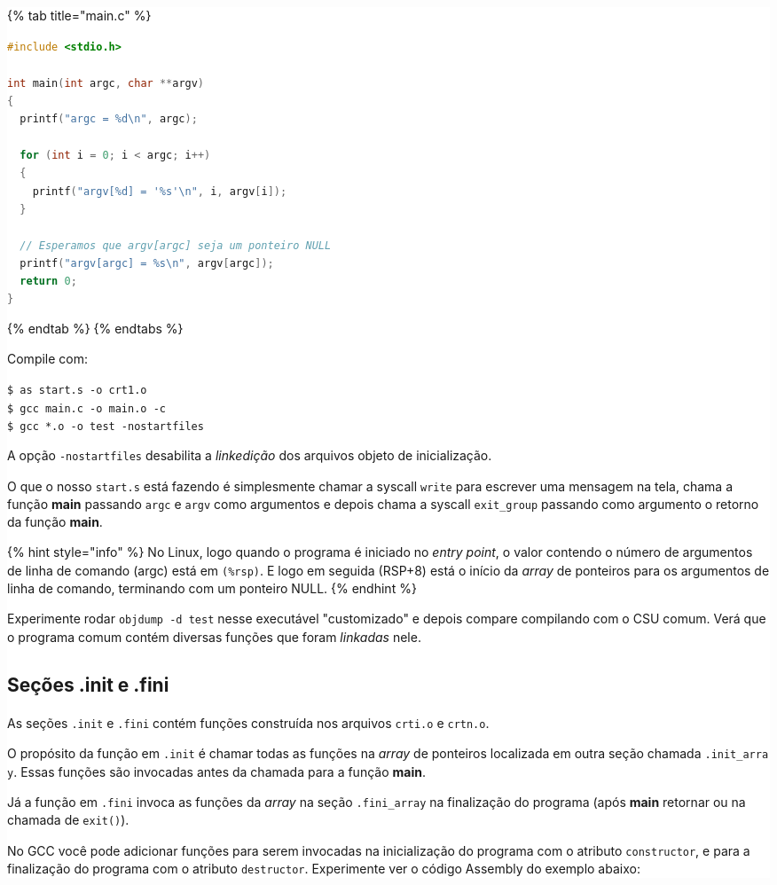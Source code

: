 {% tab title="main.c" %}
```c
#include <stdio.h>

int main(int argc, char **argv)
{
  printf("argc = %d\n", argc);

  for (int i = 0; i < argc; i++)
  {
    printf("argv[%d] = '%s'\n", i, argv[i]);
  }

  // Esperamos que argv[argc] seja um ponteiro NULL
  printf("argv[argc] = %s\n", argv[argc]);
  return 0;
}
```
{% endtab %}
{% endtabs %}

Compile com:

```text
$ as start.s -o crt1.o
$ gcc main.c -o main.o -c
$ gcc *.o -o test -nostartfiles
```

A opção `-nostartfiles` desabilita a _linkedição_ dos arquivos objeto de inicialização.

O que o nosso `start.s` está fazendo é simplesmente chamar a syscall `write` para escrever uma mensagem na tela, chama a função **main** passando `argc` e `argv` como argumentos e depois chama a syscall `exit_group` passando como argumento o retorno da função **main**.

{% hint style="info" %}
No Linux, logo quando o programa é iniciado no _entry point_, o valor contendo o número de argumentos de linha de comando \(argc\) está em `(%rsp)`. E logo em seguida \(RSP+8\) está o início da _array_ de ponteiros para os argumentos de linha de comando, terminando com um ponteiro NULL.
{% endhint %}

Experimente rodar `objdump -d test` nesse executável "customizado" e depois compare compilando com o CSU comum. Verá que o programa comum contém diversas funções que foram _linkadas_ nele.

## Seções .init e .fini

As seções `.init` e `.fini` contém funções construída nos arquivos `crti.o` e `crtn.o`.

O propósito da função em `.init` é chamar todas as funções na _array_ de ponteiros localizada em outra seção chamada `.init_array`. Essas funções são invocadas antes da chamada para a função **main**.

Já a função em `.fini` invoca as funções da _array_ na seção `.fini_array` na finalização do programa \(após **main** retornar ou na chamada de `exit()`\).

No GCC você pode adicionar funções para serem invocadas na inicialização do programa com o atributo `constructor`, e para a finalização do programa com o atributo `destructor`. Experimente ver o código Assembly do exemplo abaixo:
